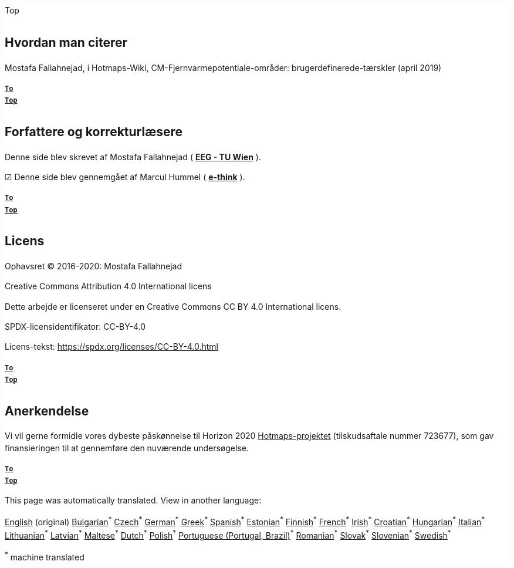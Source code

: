 Top</code></strong></a></p><h2><a class="anchor" id="how-to-cite" href="#how-to-cite"><i class="fa fa-link"></i></a> Hvordan man citerer</h2><p> Mostafa Fallahnejad, i Hotmaps-Wiki, CM-Fjernvarmepotentiale-områder: brugerdefinerede-tærskler (april 2019)</p><p> <a href="#table-of-contents"><strong><code>To Top</code></strong></a></p><h2><a class="anchor" id="authors-and-reviewers" href="#authors-and-reviewers"><i class="fa fa-link"></i></a> Forfattere og korrekturlæsere</h2><p> Denne side blev skrevet af Mostafa Fallahnejad ( <strong><a href="https://eeg.tuwien.ac.at/">EEG - TU Wien</a></strong> ).</p><p> ☑ Denne side blev gennemgået af Marcul Hummel ( <strong><a href="https://e-think.ac.at">e-think</a></strong> ).</p><p> <a href="#table-of-contents"><strong><code>To Top</code></strong></a></p><h2><a class="anchor" id="license" href="#license"><i class="fa fa-link"></i></a> Licens</h2><p> Ophavsret © 2016-2020: Mostafa Fallahnejad</p><p> Creative Commons Attribution 4.0 International licens</p><p> Dette arbejde er licenseret under en Creative Commons CC BY 4.0 International licens.</p><p> SPDX-licensidentifikator: CC-BY-4.0</p><p> Licens-tekst: https://spdx.org/licenses/CC-BY-4.0.html</p><p> <a href="#table-of-contents"><strong><code>To Top</code></strong></a></p><h2><a class="anchor" id="acknowledgement" href="#acknowledgement"><i class="fa fa-link"></i></a> Anerkendelse</h2><p> Vi vil gerne formidle vores dybeste påskønnelse til Horizon 2020 <a href="https://www.hotmaps-project.eu">Hotmaps-projektet</a> (tilskudsaftale nummer 723677), som gav finansieringen til at gennemføre den nuværende undersøgelse.</p><p> <a href="#table-of-contents"><strong><code>To Top</code></strong></a></p>


This page was automatically translated. View in another language:

[English](../en/CM-District-heating-potential-areas-user-defined-thresholds) (original) [Bulgarian](../bg/CM-District-heating-potential-areas-user-defined-thresholds)<sup>\*</sup> [Czech](../cs/CM-District-heating-potential-areas-user-defined-thresholds)<sup>\*</sup>  [German](../de/CM-District-heating-potential-areas-user-defined-thresholds)<sup>\*</sup> [Greek](../el/CM-District-heating-potential-areas-user-defined-thresholds)<sup>\*</sup> [Spanish](../es/CM-District-heating-potential-areas-user-defined-thresholds)<sup>\*</sup> [Estonian](../et/CM-District-heating-potential-areas-user-defined-thresholds)<sup>\*</sup> [Finnish](../fi/CM-District-heating-potential-areas-user-defined-thresholds)<sup>\*</sup> [French](../fr/CM-District-heating-potential-areas-user-defined-thresholds)<sup>\*</sup> [Irish](../ga/CM-District-heating-potential-areas-user-defined-thresholds)<sup>\*</sup> [Croatian](../hr/CM-District-heating-potential-areas-user-defined-thresholds)<sup>\*</sup> [Hungarian](../hu/CM-District-heating-potential-areas-user-defined-thresholds)<sup>\*</sup> [Italian](../it/CM-District-heating-potential-areas-user-defined-thresholds)<sup>\*</sup> [Lithuanian](../lt/CM-District-heating-potential-areas-user-defined-thresholds)<sup>\*</sup> [Latvian](../lv/CM-District-heating-potential-areas-user-defined-thresholds)<sup>\*</sup> [Maltese](../mt/CM-District-heating-potential-areas-user-defined-thresholds)<sup>\*</sup> [Dutch](../nl/CM-District-heating-potential-areas-user-defined-thresholds)<sup>\*</sup> [Polish](../pl/CM-District-heating-potential-areas-user-defined-thresholds)<sup>\*</sup> [Portuguese (Portugal, Brazil)](../pt/CM-District-heating-potential-areas-user-defined-thresholds)<sup>\*</sup> [Romanian](../ro/CM-District-heating-potential-areas-user-defined-thresholds)<sup>\*</sup> [Slovak](../sk/CM-District-heating-potential-areas-user-defined-thresholds)<sup>\*</sup> [Slovenian](../sl/CM-District-heating-potential-areas-user-defined-thresholds)<sup>\*</sup> [Swedish](../sv/CM-District-heating-potential-areas-user-defined-thresholds)<sup>\*</sup> 

<sup>\*</sup> machine translated
